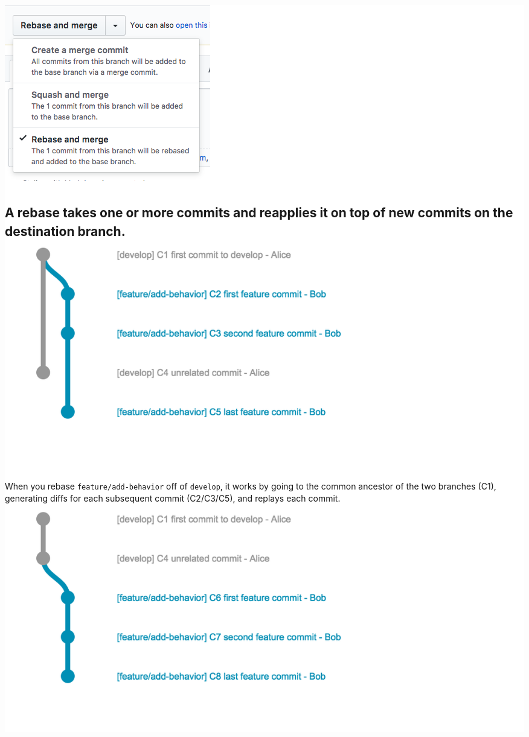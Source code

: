 ![](images/github/pr_option-rebase-merge.png)
---
A rebase takes one or more commits and reapplies it on top of new commits on the destination branch.
![](images/networks/example-network.png)
---
When you rebase `feature/add-behavior` off of `develop`, it works by going to the common ancestor of the two branches (C1), generating diffs for each subsequent commit (C2/C3/C5), and replays each commit.
![](images/networks/rebase-1.png)